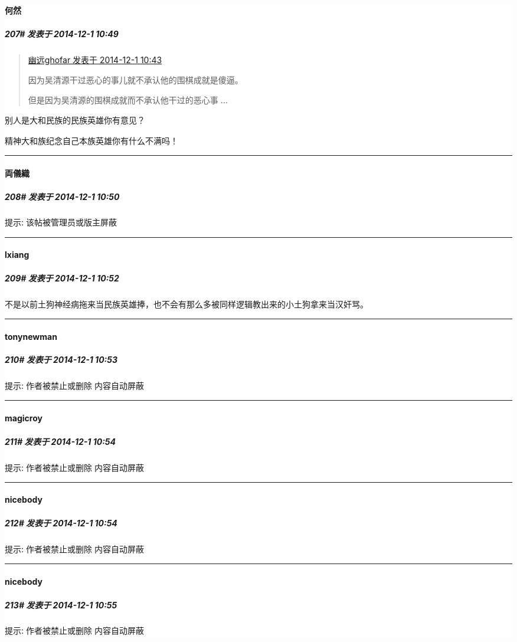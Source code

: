 ####  何然  
##### 207#       发表于 2014-12-1 10:49

<blockquote><a href="httphttps://bbs.saraba1st.com/2b/forum.php?mod=redirect&amp;goto=findpost&amp;pid=27368187&amp;ptid=1078379" target="_blank">幽远ghofar 发表于 2014-12-1 10:43</a>

因为吴清源干过恶心的事儿就不承认他的围棋成就是傻逼。

但是因为吴清源的围棋成就而不承认他干过的恶心事 ...</blockquote>
别人是大和民族的民族英雄你有意见？

精神大和族纪念自己本族英雄你有什么不满吗！

*****

####  両儀織  
##### 208#       发表于 2014-12-1 10:50

提示: 该帖被管理员或版主屏蔽

*****

####  lxiang  
##### 209#       发表于 2014-12-1 10:52

不是以前土狗神经病拖来当民族英雄捧，也不会有那么多被同样逻辑教出来的小土狗拿来当汉奸骂。

*****

####  tonynewman  
##### 210#       发表于 2014-12-1 10:53

提示: 作者被禁止或删除 内容自动屏蔽

*****

####  magicroy  
##### 211#       发表于 2014-12-1 10:54

提示: 作者被禁止或删除 内容自动屏蔽

*****

####  nicebody  
##### 212#       发表于 2014-12-1 10:54

提示: 作者被禁止或删除 内容自动屏蔽

*****

####  nicebody  
##### 213#       发表于 2014-12-1 10:55

提示: 作者被禁止或删除 内容自动屏蔽
